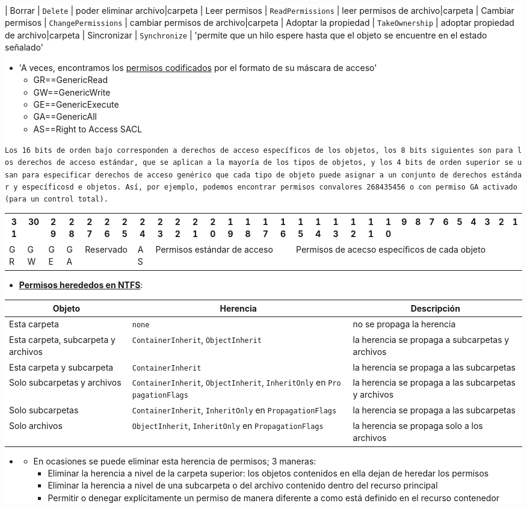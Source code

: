 | Borrar                              | `Delete`                          | poder eliminar archivo\|carpeta
| Leer permisos                       | `ReadPermissions`                 | leer permisos de archivo\|carpeta
| Cambiar permisos                    | `ChangePermissions`               | cambiar permisos de archivo\|carpeta
| Adoptar la propiedad                | `TakeOwnership`                   | adoptar propiedad de archivo\|carpeta
| Sincronizar                         | `Synchronize`                     | 'permite que un hilo espere hasta que el objeto se encuentre en el estado señalado'

- 'A veces, encontramos los <u>permisos codificados</u> por el formato de su máscara de acceso'
  - GR==GenericRead
  - GW==GenericWrite
  - GE==GenericExecute
  - GA==GenericAll
  - AS==Right to Access SACL

```
Los 16 bits de orden bajo corresponden a derechos de acceso específicos de los objetos, los 8 bits siguientes son para los derechos de acceso estándar, que se aplican a la mayoría de los tipos de objetos, y los 4 bits de orden superior se usan para especificar derechos de acceso genérico que cada tipo de objeto puede asignar a un conjunto de derechos estándar y específicosd e objetos. Así, por ejemplo, podemos encontrar permisos convalores 268435456 o con permiso GA activado (para un control total).
```

<table><head><tr>
<th>31<th>30<th>29<th>28<th>27<th>26<th>25<th>24<th>23<th>22<th>21<th>20<th>19<th>18<th>17<th>16<th>15<th>14<th>13<th>12<th>11<th>10<th>9<th>8<th>7<th>6<th>5<th>4<th>3<th>2<th>1
</tr></head><body><tr>
<td>GR<td>GW<td>GE<td>GA<td colspan=3>Reservado<td>AS<td colspan=8>Permisos estándar de acceso<td colspan=15>Permisos de acecso específicos de cada objeto
</tr></body></table>


- **<u>Permisos herededos en NTFS</u>**:

| Objeto                              | Herencia                                                                  | Descripción
| ---                                 | ---                                                                       | ---
| Esta carpeta                        | `none`                                                                    | no se propaga la herencia
| Esta carpeta, subcarpeta y archivos | `ContainerInherit`, `ObjectInherit`                                       | la herencia se propaga a subcarpetas y archivos
| Esta carpeta y subcarpeta           | `ContainerInherit`                                                        | la herencia se propaga a las subcarpetas
| Solo subcarpetas y archivos         | `ContainerInherit`, `ObjectInherit`, `InheritOnly` en `PropagationFlags`  | la herencia se propaga a las subcarpetas y archivos
| Solo subcarpetas                    | `ContainerInherit`, `InheritOnly` en `PropagationFlags`                   | la herencia se propaga a las subcarpetas
| Solo archivos                       | `ObjectInherit`, `InheritOnly` en `PropagationFlags`                      | la herencia se propaga solo a los archivos

- - En ocasiones se puede eliminar esta herencia de permisos; 3 maneras:
    - Eliminar la herencia a nivel de la carpeta superior: los objetos contenidos en ella dejan de heredar los permisos
    - Eliminar la herencia a nivel de una subcarpeta o del archivo contenido dentro del recurso principal
    - Permitir o denegar explícitamente un permiso de manera diferente a como está definido en el recurso contenedor
